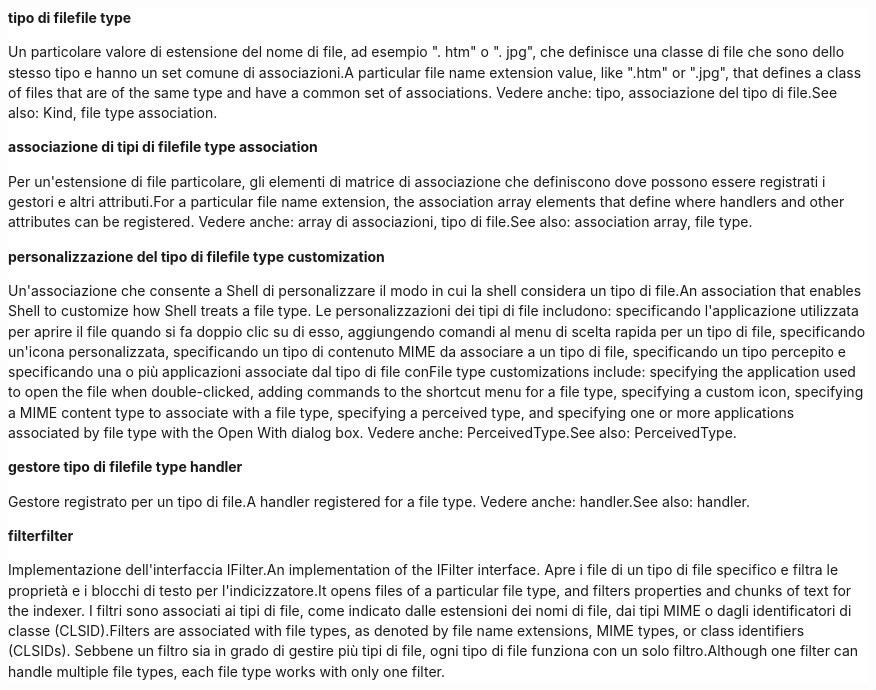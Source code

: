 <span data-ttu-id="af2b4-256">**tipo di file**</span><span class="sxs-lookup"><span data-stu-id="af2b4-256">**file type**</span></span>

<span data-ttu-id="af2b4-257">Un particolare valore di estensione del nome di file, ad esempio ". htm" o ". jpg", che definisce una classe di file che sono dello stesso tipo e hanno un set comune di associazioni.</span><span class="sxs-lookup"><span data-stu-id="af2b4-257">A particular file name extension value, like ".htm" or ".jpg", that defines a class of files that are of the same type and have a common set of associations.</span></span> <span data-ttu-id="af2b4-258">Vedere anche: tipo, associazione del tipo di file.</span><span class="sxs-lookup"><span data-stu-id="af2b4-258">See also: Kind, file type association.</span></span>

<span data-ttu-id="af2b4-259">**associazione di tipi di file**</span><span class="sxs-lookup"><span data-stu-id="af2b4-259">**file type association**</span></span>

<span data-ttu-id="af2b4-260">Per un'estensione di file particolare, gli elementi di matrice di associazione che definiscono dove possono essere registrati i gestori e altri attributi.</span><span class="sxs-lookup"><span data-stu-id="af2b4-260">For a particular file name extension, the association array elements that define where handlers and other attributes can be registered.</span></span> <span data-ttu-id="af2b4-261">Vedere anche: array di associazioni, tipo di file.</span><span class="sxs-lookup"><span data-stu-id="af2b4-261">See also: association array, file type.</span></span>

<span data-ttu-id="af2b4-262">**personalizzazione del tipo di file**</span><span class="sxs-lookup"><span data-stu-id="af2b4-262">**file type customization**</span></span>

<span data-ttu-id="af2b4-263">Un'associazione che consente a Shell di personalizzare il modo in cui la shell considera un tipo di file.</span><span class="sxs-lookup"><span data-stu-id="af2b4-263">An association that enables Shell to customize how Shell treats a file type.</span></span> <span data-ttu-id="af2b4-264">Le personalizzazioni dei tipi di file includono: specificando l'applicazione utilizzata per aprire il file quando si fa doppio clic su di esso, aggiungendo comandi al menu di scelta rapida per un tipo di file, specificando un'icona personalizzata, specificando un tipo di contenuto MIME da associare a un tipo di file, specificando un tipo percepito e specificando una o più applicazioni associate dal tipo di file con</span><span class="sxs-lookup"><span data-stu-id="af2b4-264">File type customizations include: specifying the application used to open the file when double-clicked, adding commands to the shortcut menu for a file type, specifying a custom icon, specifying a MIME content type to associate with a file type, specifying a perceived type, and specifying one or more applications associated by file type with the Open With dialog box.</span></span> <span data-ttu-id="af2b4-265">Vedere anche: PerceivedType.</span><span class="sxs-lookup"><span data-stu-id="af2b4-265">See also: PerceivedType.</span></span>

<span data-ttu-id="af2b4-266">**gestore tipo di file**</span><span class="sxs-lookup"><span data-stu-id="af2b4-266">**file type handler**</span></span>

<span data-ttu-id="af2b4-267">Gestore registrato per un tipo di file.</span><span class="sxs-lookup"><span data-stu-id="af2b4-267">A handler registered for a file type.</span></span> <span data-ttu-id="af2b4-268">Vedere anche: handler.</span><span class="sxs-lookup"><span data-stu-id="af2b4-268">See also: handler.</span></span>

<span data-ttu-id="af2b4-269">**filter**</span><span class="sxs-lookup"><span data-stu-id="af2b4-269">**filter**</span></span>

<span data-ttu-id="af2b4-270">Implementazione dell'interfaccia IFilter.</span><span class="sxs-lookup"><span data-stu-id="af2b4-270">An implementation of the IFilter interface.</span></span> <span data-ttu-id="af2b4-271">Apre i file di un tipo di file specifico e filtra le proprietà e i blocchi di testo per l'indicizzatore.</span><span class="sxs-lookup"><span data-stu-id="af2b4-271">It opens files of a particular file type, and filters properties and chunks of text for the indexer.</span></span> <span data-ttu-id="af2b4-272">I filtri sono associati ai tipi di file, come indicato dalle estensioni dei nomi di file, dai tipi MIME o dagli identificatori di classe (CLSID).</span><span class="sxs-lookup"><span data-stu-id="af2b4-272">Filters are associated with file types, as denoted by file name extensions, MIME types, or class identifiers (CLSIDs).</span></span> <span data-ttu-id="af2b4-273">Sebbene un filtro sia in grado di gestire più tipi di file, ogni tipo di file funziona con un solo filtro.</span><span class="sxs-lookup"><span data-stu-id="af2b4-273">Although one filter can handle multiple file types, each file type works with only one filter.</span></span>
